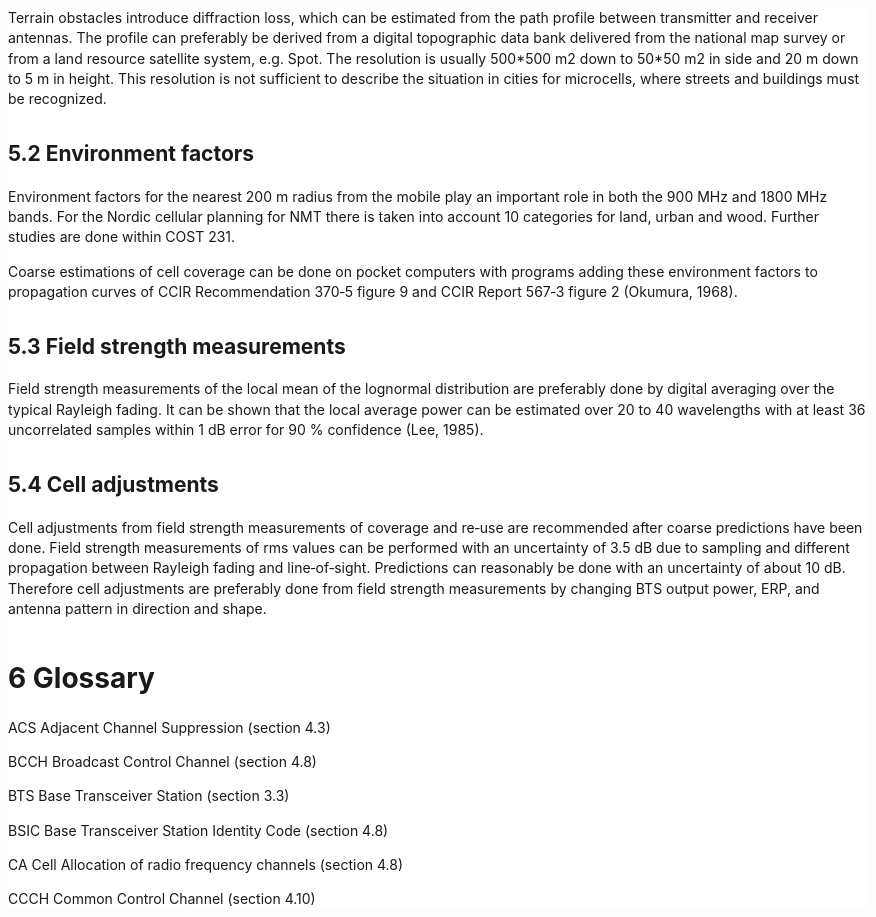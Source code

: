 Terrain obstacles introduce diffraction loss, which can be estimated
from the path profile between transmitter and receiver antennas. The
profile can preferably be derived from a digital topographic data bank
delivered from the national map survey or from a land resource satellite
system, e.g. Spot. The resolution is usually 500\*500 m2 down to 50\*50
m2 in side and 20 m down to 5 m in height. This resolution is not
sufficient to describe the situation in cities for microcells, where
streets and buildings must be recognized.

5.2 Environment factors
-----------------------

Environment factors for the nearest 200 m radius from the mobile play an
important role in both the 900 MHz and 1800 MHz bands. For the Nordic
cellular planning for NMT there is taken into account 10 categories for
land, urban and wood. Further studies are done within COST 231.

Coarse estimations of cell coverage can be done on pocket computers with
programs adding these environment factors to propagation curves of CCIR
Recommendation 370‑5 figure 9 and CCIR Report 567‑3 figure 2 (Okumura,
1968).

5.3 Field strength measurements
-------------------------------

Field strength measurements of the local mean of the lognormal
distribution are preferably done by digital averaging over the typical
Rayleigh fading. It can be shown that the local average power can be
estimated over 20 to 40 wavelengths with at least 36 uncorrelated
samples within 1 dB error for 90 % confidence (Lee, 1985).

5.4 Cell adjustments
--------------------

Cell adjustments from field strength measurements of coverage and re‑use
are recommended after coarse predictions have been done. Field strength
measurements of rms values can be performed with an uncertainty of 3.5
dB due to sampling and different propagation between Rayleigh fading and
line‑of‑sight. Predictions can reasonably be done with an uncertainty of
about 10 dB. Therefore cell adjustments are preferably done from field
strength measurements by changing BTS output power, ERP, and antenna
pattern in direction and shape.

6 Glossary
==========

ACS Adjacent Channel Suppression (section 4.3)

BCCH Broadcast Control Channel (section 4.8)

BTS Base Transceiver Station (section 3.3)

BSIC Base Transceiver Station Identity Code (section 4.8)

CA Cell Allocation of radio frequency channels (section 4.8)

CCCH Common Control Channel (section 4.10)
